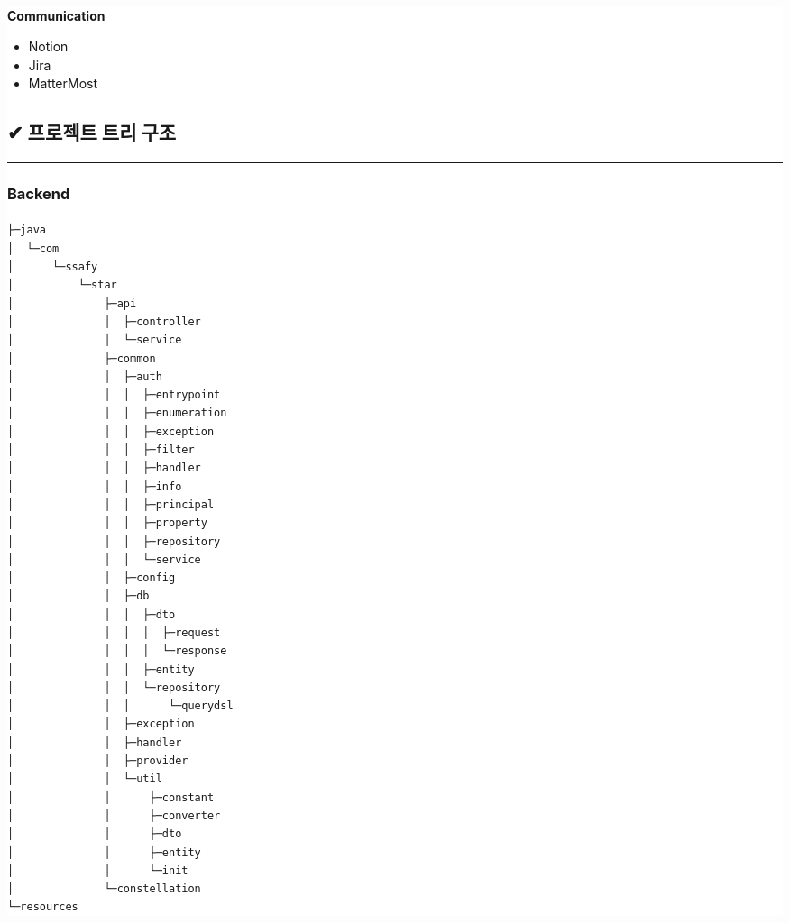 **Communication**

- Notion
- Jira
- MatterMost

## ✔ 프로젝트 트리 구조

---

### Backend

```
├─java
│  └─com
│      └─ssafy
│          └─star
│              ├─api
│              │  ├─controller
│              │  └─service
│              ├─common
│              │  ├─auth
│              │  │  ├─entrypoint
│              │  │  ├─enumeration
│              │  │  ├─exception
│              │  │  ├─filter
│              │  │  ├─handler
│              │  │  ├─info
│              │  │  ├─principal
│              │  │  ├─property
│              │  │  ├─repository
│              │  │  └─service
│              │  ├─config
│              │  ├─db
│              │  │  ├─dto
│              │  │  │  ├─request
│              │  │  │  └─response
│              │  │  ├─entity
│              │  │  └─repository
│              │  │      └─querydsl
│              │  ├─exception
│              │  ├─handler
│              │  ├─provider
│              │  └─util
│              │      ├─constant
│              │      ├─converter
│              │      ├─dto
│              │      ├─entity
│              │      └─init
│              └─constellation
└─resources
```
